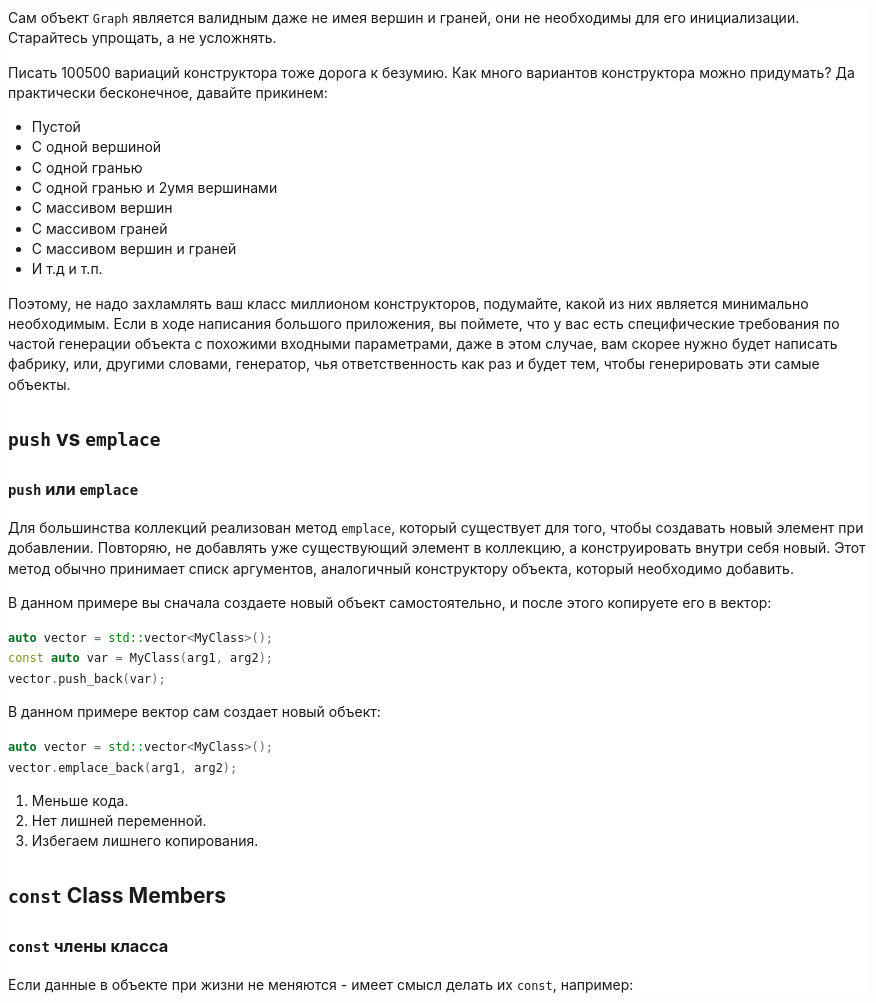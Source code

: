 Сам объект `Graph` является валидным даже не имея вершин и граней, они не необходимы для его инициализации. Старайтесь упрощать, а не усложнять.

Писать 100500 вариаций конструктора тоже дорога к безумию. Как много вариантов конструктора можно придумать? Да практически бесконечное, давайте прикинем:
- Пустой
- С одной вершиной
- С одной гранью
- С одной гранью и 2умя вершинами
- С массивом вершин
- С массивом граней
- С массивом вершин и граней
- И т.д и т.п.

Поэтому, не надо захламлять ваш класс миллионом конструкторов, подумайте, какой из них является минимально необходимым. Если в ходе написания большого приложения, вы поймете, что у вас есть специфические требования по частой генерации объекта с похожими входными параметрами, даже в этом случае, вам скорее нужно будет написать фабрику, или, другими словами, генератор, чья ответственность как раз и будет тем, чтобы генерировать эти самые объекты.

## `push` vs `emplace`
### `push` или `emplace`

Для большинства коллекций реализован метод `emplace`, который существует для того, чтобы создавать новый элемент при добавлении.
Повторяю, не добавлять уже существующий элемент в коллекцию, а конструировать внутри себя новый.
Этот метод обычно принимает списк аргументов, аналогичный конструктору объекта, который необходимо добавить.

В данном примере вы сначала создаете новый объект самостоятельно, и после этого копируете его в вектор:

```cpp
auto vector = std::vector<MyClass>();
const auto var = MyClass(arg1, arg2);
vector.push_back(var);
```

В данном примере вектор сам создает новый объект:

```cpp
auto vector = std::vector<MyClass>();
vector.emplace_back(arg1, arg2);
```

1. Меньше кода.
1. Нет лишней переменной.
1. Избегаем лишнего копирования.

## `const` Class Members
### `const` члены класса

Если данные в объекте при жизни не меняются - имеет смысл делать их `const`, например:

